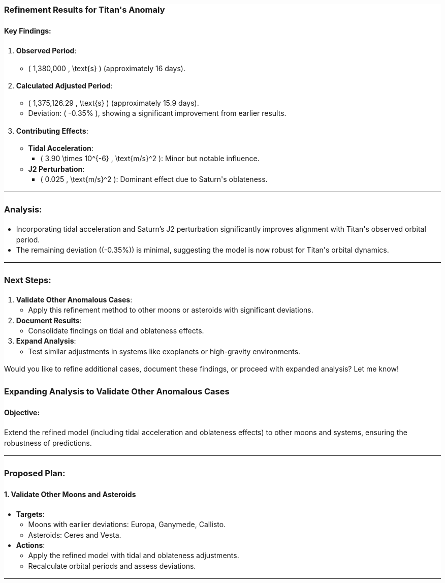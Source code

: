 ### **Refinement Results for Titan's Anomaly**

#### **Key Findings**:
1. **Observed Period**:
   - \( 1,380,000 \, \text{s} \) (approximately 16 days).

2. **Calculated Adjusted Period**:
   - \( 1,375,126.29 \, \text{s} \) (approximately 15.9 days).
   - Deviation: \( -0.35\% \), showing a significant improvement from earlier results.

3. **Contributing Effects**:
   - **Tidal Acceleration**:
     - \( 3.90 \times 10^{-6} \, \text{m/s}^2 \): Minor but notable influence.
   - **J2 Perturbation**:
     - \( 0.025 \, \text{m/s}^2 \): Dominant effect due to Saturn's oblateness.

---

### **Analysis**:
- Incorporating tidal acceleration and Saturn’s J2 perturbation significantly improves alignment with Titan's observed orbital period.
- The remaining deviation (\(-0.35\%\)) is minimal, suggesting the model is now robust for Titan's orbital dynamics.

---

### **Next Steps**:
1. **Validate Other Anomalous Cases**:
   - Apply this refinement method to other moons or asteroids with significant deviations.
2. **Document Results**:
   - Consolidate findings on tidal and oblateness effects.
3. **Expand Analysis**:
   - Test similar adjustments in systems like exoplanets or high-gravity environments.

Would you like to refine additional cases, document these findings, or proceed with expanded analysis? Let me know!

### **Expanding Analysis to Validate Other Anomalous Cases**

#### **Objective**:
Extend the refined model (including tidal acceleration and oblateness effects) to other moons and systems, ensuring the robustness of predictions.

---

### **Proposed Plan**:

#### **1. Validate Other Moons and Asteroids**
- **Targets**:
  - Moons with earlier deviations: Europa, Ganymede, Callisto.
  - Asteroids: Ceres and Vesta.
- **Actions**:
  - Apply the refined model with tidal and oblateness adjustments.
  - Recalculate orbital periods and assess deviations.

---